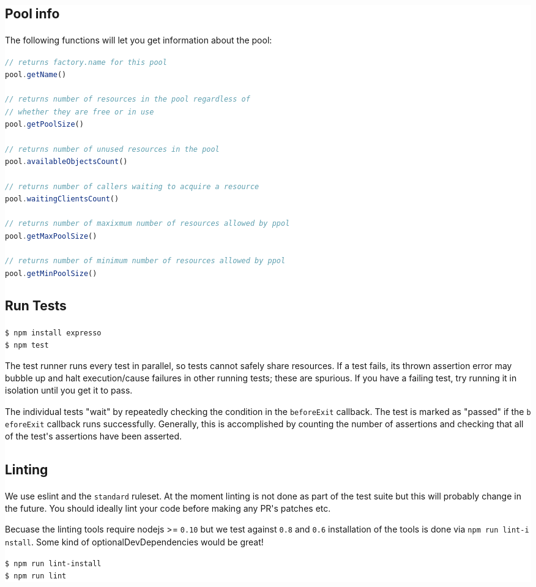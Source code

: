 ## Pool info

The following functions will let you get information about the pool:

```js
// returns factory.name for this pool
pool.getName()

// returns number of resources in the pool regardless of
// whether they are free or in use
pool.getPoolSize()

// returns number of unused resources in the pool
pool.availableObjectsCount()

// returns number of callers waiting to acquire a resource
pool.waitingClientsCount()

// returns number of maxixmum number of resources allowed by ppol
pool.getMaxPoolSize()

// returns number of minimum number of resources allowed by ppol
pool.getMinPoolSize()

```

## Run Tests

    $ npm install expresso
    $ npm test

The test runner runs every test in parallel, so tests cannot safely share
resources. If a test fails, its thrown assertion error may bubble up and halt
execution/cause failures in other running tests; these are spurious. If you
have a failing test, try running it in isolation until you get it to pass.

The individual tests "wait" by repeatedly checking the condition in the
`beforeExit` callback. The test is marked as "passed" if the `beforeExit`
callback runs successfully. Generally, this is accomplished by counting the
number of assertions and checking that all of the test's assertions have been
asserted.

## Linting

We use eslint and the `standard` ruleset. At the moment linting is not done as part of the test suite but this will probably change in the future. You should ideally lint your code before making any PR's patches etc.

Becuase the linting tools require nodejs >= `0.10` but we test against `0.8` and `0.6` installation of the tools is done via `npm run lint-install`. Some kind of optionalDevDependencies would be great!

    $ npm run lint-install
    $ npm run lint
